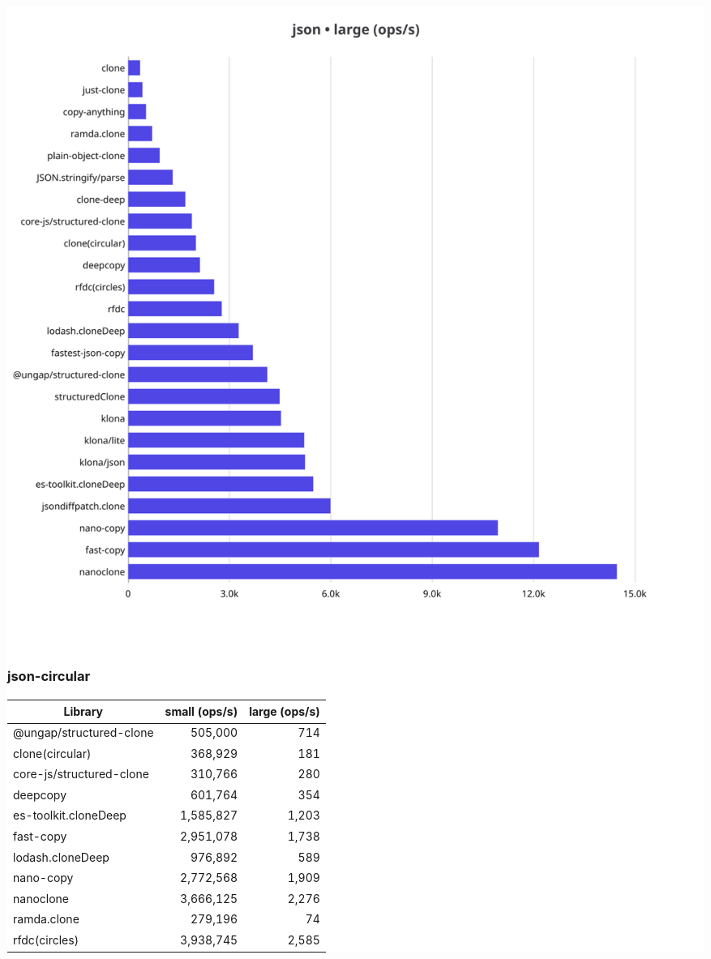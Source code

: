 ![json large](assets\node25/json-large.svg)

### json-circular

| Library | small (ops/s) | large (ops/s) |
| -- | --: | --: |
| @ungap/structured-clone | 505,000 | 714 |
| clone(circular) | 368,929 | 181 |
| core-js/structured-clone | 310,766 | 280 |
| deepcopy | 601,764 | 354 |
| es-toolkit.cloneDeep | 1,585,827 | 1,203 |
| fast-copy | 2,951,078 | 1,738 |
| lodash.cloneDeep | 976,892 | 589 |
| nano-copy | 2,772,568 | 1,909 |
| nanoclone | 3,666,125 | 2,276 |
| ramda.clone | 279,196 | 74 |
| rfdc(circles) | 3,938,745 | 2,585 |